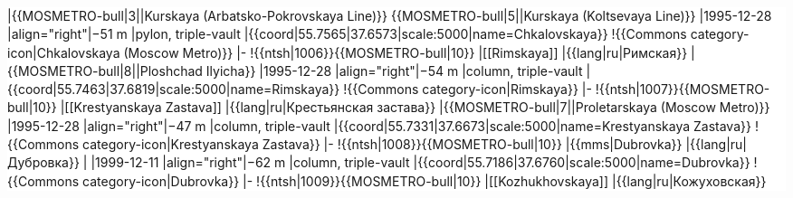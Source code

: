|{{MOSMETRO-bull|3||Kurskaya (Arbatsko-Pokrovskaya Line)}} {{MOSMETRO-bull|5||Kurskaya (Koltsevaya Line)}}
|1995-12-28
|align="right"|−51 m
|pylon, triple-vault
|{{coord|55.7565|37.6573|scale:5000|name=Chkalovskaya}}
!{{Commons category-icon|Chkalovskaya (Moscow Metro)}}
|-
!{{ntsh|1006}}{{MOSMETRO-bull|10}}
|[[Rimskaya]]
|{{lang|ru|Римская}}
|{{MOSMETRO-bull|8||Ploshchad Ilyicha}}
|1995-12-28
|align="right"|−54 m
|column, triple-vault
|{{coord|55.7463|37.6819|scale:5000|name=Rimskaya}}
!{{Commons category-icon|Rimskaya}}
|-
!{{ntsh|1007}}{{MOSMETRO-bull|10}}
|[[Krestyanskaya Zastava]]
|{{lang|ru|Крестьянская застава}}
|{{MOSMETRO-bull|7||Proletarskaya (Moscow Metro)}}
|1995-12-28
|align="right"|−47 m
|column, triple-vault
|{{coord|55.7331|37.6673|scale:5000|name=Krestyanskaya Zastava}}
!{{Commons category-icon|Krestyanskaya Zastava}}
|-
!{{ntsh|1008}}{{MOSMETRO-bull|10}}
|{{mms|Dubrovka}}
|{{lang|ru|Дубровка}}
|
|1999-12-11
|align="right"|−62 m
|column, triple-vault
|{{coord|55.7186|37.6760|scale:5000|name=Dubrovka}}
!{{Commons category-icon|Dubrovka}}
|-
!{{ntsh|1009}}{{MOSMETRO-bull|10}}
|[[Kozhukhovskaya]]
|{{lang|ru|Кожуховская}}